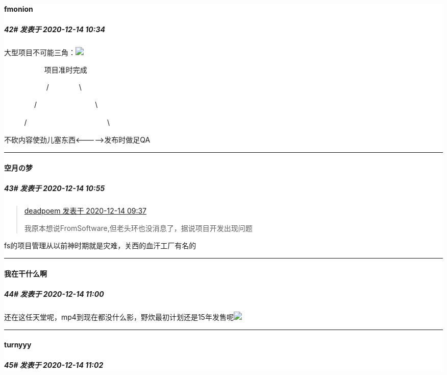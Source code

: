 ####  fmonion  
##### 42#       发表于 2020-12-14 10:34




大型项目不可能三角：<img src="https://static.saraba1st.com/image/smiley/face2017/050.png" referrerpolicy="no-referrer">


                    项目准时完成

                     /               \

               /                             \

          /                                        \

不砍内容使劲儿塞东西&lt;-----&gt;发布时做足QA







*****

####  空月の梦  
##### 43#       发表于 2020-12-14 10:55



<blockquote><a href="httphttps://bbs.saraba1st.com/2b/forum.php?mod=redirect&amp;goto=findpost&amp;pid=49712871&amp;ptid=1977463" target="_blank">deadpoem 发表于 2020-12-14 09:37</a>

我原本想说FromSoftware,但老头环也没消息了，据说项目开发出现问题</blockquote>
fs的项目管理从以前神时期就是灾难，关西的血汗工厂有名的







*****

####  我在干什么啊  
##### 44#       发表于 2020-12-14 11:00




还在这任天堂呢，mp4到现在都没什么影，野炊最初计划还是15年发售呢<img src="https://static.saraba1st.com/image/smiley/face2017/049.png" referrerpolicy="no-referrer">







*****

####  turnyyy  
##### 45#       发表于 2020-12-14 11:02

